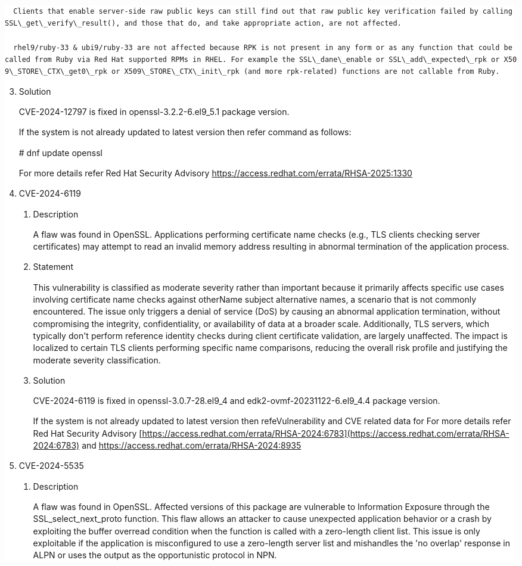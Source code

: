       Clients that enable server-side raw public keys can still find out that raw public key verification failed by calling SSL\_get\_verify\_result(), and those that do, and take appropriate action, are not affected.  
        
      rhel9/ruby-33 & ubi9/ruby-33 are not affected because RPK is not present in any form or as any function that could be called from Ruby via Red Hat supported RPMs in RHEL. For example the SSL\_dane\_enable or SSL\_add\_expected\_rpk or X509\_STORE\_CTX\_get0\_rpk or X509\_STORE\_CTX\_init\_rpk (and more rpk-related) functions are not callable from Ruby.  
        
        
   3. Solution

      CVE-2024-12797 is fixed in openssl-3.2.2-6.el9\_5.1 package version. 

      If the system is not already updated to latest version then refer command as follows:

       \# dnf update openssl

      For more details refer Red Hat Security Advisory https://access.redhat.com/errata/RHSA-2025:1330 


2. CVE-2024-6119  
   1. Description  
        
      A flaw was found in OpenSSL. Applications performing certificate name checks (e.g., TLS clients checking server certificates) may attempt to read an invalid memory address resulting in abnormal termination of the application process.  
        
   2. Statement  
        
      This vulnerability is classified as moderate severity rather than important because it primarily affects specific use cases involving certificate name checks against otherName subject alternative names, a scenario that is not commonly encountered. The issue only triggers a denial of service (DoS) by causing an abnormal application termination, without compromising the integrity, confidentiality, or availability of data at a broader scale. Additionally, TLS servers, which typically don't perform reference identity checks during client certificate validation, are largely unaffected. The impact is localized to certain TLS clients performing specific name comparisons, reducing the overall risk profile and justifying the moderate severity classification.  
        
   3. Solution

      CVE-2024-6119 is fixed in openssl-3.0.7-28.el9\_4 and edk2-ovmf-20231122-6.el9\_4.4 package version. 

      If the system is not already updated to latest version then refeVulnerability and CVE related data for
      For more details refer Red Hat Security Advisory [https://access.redhat.com/errata/RHSA-2024:6783](https://access.redhat.com/errata/RHSA-2024:6783) and https://access.redhat.com/errata/RHSA-2024:8935


3. CVE-2024-5535  
   1. Description  
        
      A flaw was found in OpenSSL. Affected versions of this package are vulnerable to Information Exposure through the SSL\_select\_next\_proto function. This flaw allows an attacker to cause unexpected application behavior or a crash by exploiting the buffer overread condition when the function is called with a zero-length client list. This issue is only exploitable if the application is misconfigured to use a zero-length server list and mishandles the 'no overlap' response in ALPN or uses the output as the opportunistic protocol in NPN.  
        